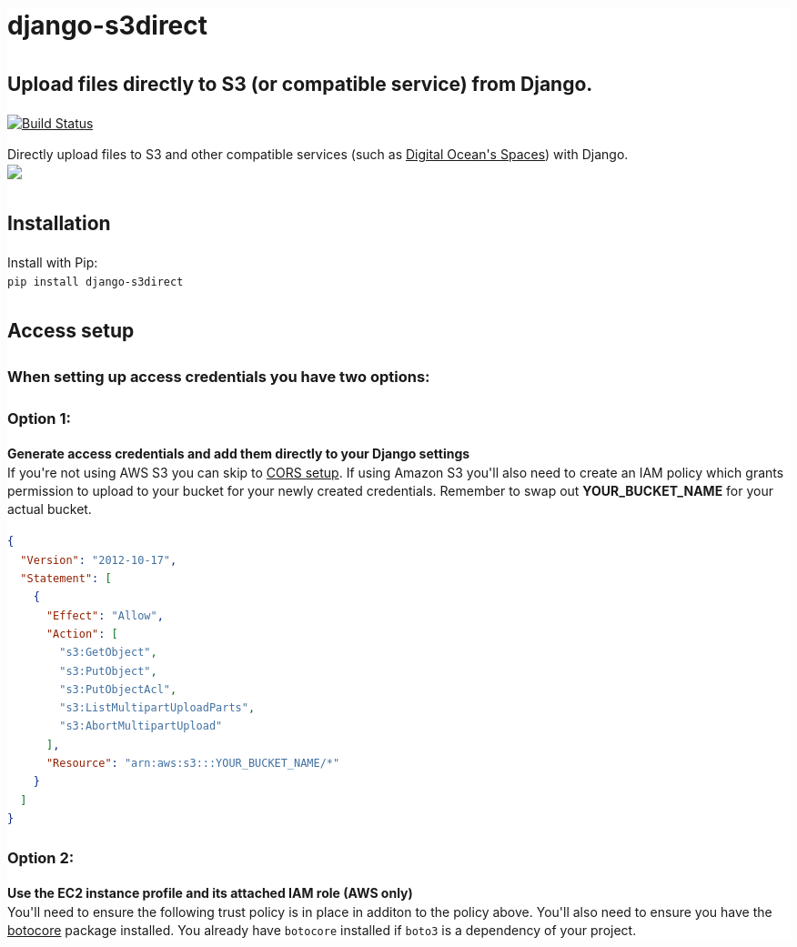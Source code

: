 django-s3direct
===============

Upload files directly to S3 (or compatible service) from Django.
-------------------------------------

[![Build Status](https://travis-ci.org/bradleyg/django-s3direct.svg?branch=master)](https://travis-ci.org/bradleyg/django-s3direct)

Directly upload files to S3 and other compatible services (such as [Digital Ocean's Spaces](https://www.digitalocean.com/docs/spaces/)) with Django.  
<img src="https://raw.githubusercontent.com/bradleyg/django-s3direct/master/screenshot.png" width="381"/>

## Installation

Install with Pip:  
```pip install django-s3direct```

## Access setup

### When setting up access credentials you have two options:

### Option 1:
__Generate access credentials and add them directly to your Django settings__  
If you're not using AWS S3 you can skip to [CORS setup](#cors-setup). If using 
Amazon S3 you'll also need to create an IAM policy which grants permission to 
upload to your bucket for your newly created credentials. Remember to swap out 
__YOUR_BUCKET_NAME__ for your actual bucket.

```json
{
  "Version": "2012-10-17",
  "Statement": [
    {
      "Effect": "Allow",
      "Action": [
        "s3:GetObject",
        "s3:PutObject",
        "s3:PutObjectAcl",
        "s3:ListMultipartUploadParts",
        "s3:AbortMultipartUpload"
      ],
      "Resource": "arn:aws:s3:::YOUR_BUCKET_NAME/*"
    }
  ]
}
```

### Option 2: 
__Use the EC2 instance profile and its attached IAM role (AWS only)__  
You'll need to ensure the following trust policy is in place in additon to the 
policy above. You'll also need to ensure you have the 
[botocore](https://github.com/boto/botocore) package installed. You already 
have `botocore` installed if `boto3`
is a dependency of your project.
